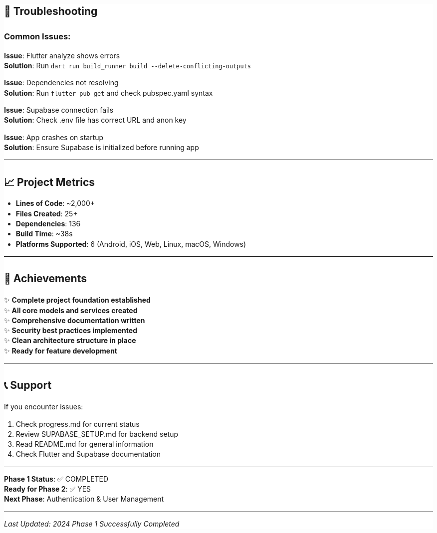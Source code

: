 
## 🐛 Troubleshooting

### Common Issues:

**Issue**: Flutter analyze shows errors  
**Solution**: Run `dart run build_runner build --delete-conflicting-outputs`

**Issue**: Dependencies not resolving  
**Solution**: Run `flutter pub get` and check pubspec.yaml syntax

**Issue**: Supabase connection fails  
**Solution**: Check .env file has correct URL and anon key

**Issue**: App crashes on startup  
**Solution**: Ensure Supabase is initialized before running app

---

## 📈 Project Metrics

- **Lines of Code**: ~2,000+
- **Files Created**: 25+
- **Dependencies**: 136
- **Build Time**: ~38s
- **Platforms Supported**: 6 (Android, iOS, Web, Linux, macOS, Windows)

---

## 🎉 Achievements

✨ **Complete project foundation established**  
✨ **All core models and services created**  
✨ **Comprehensive documentation written**  
✨ **Security best practices implemented**  
✨ **Clean architecture structure in place**  
✨ **Ready for feature development**

---

## 📞 Support

If you encounter issues:
1. Check progress.md for current status
2. Review SUPABASE_SETUP.md for backend setup
3. Read README.md for general information
4. Check Flutter and Supabase documentation

---

**Phase 1 Status**: ✅ COMPLETED  
**Ready for Phase 2**: ✅ YES  
**Next Phase**: Authentication & User Management

---

*Last Updated: 2024*
*Phase 1 Successfully Completed*
